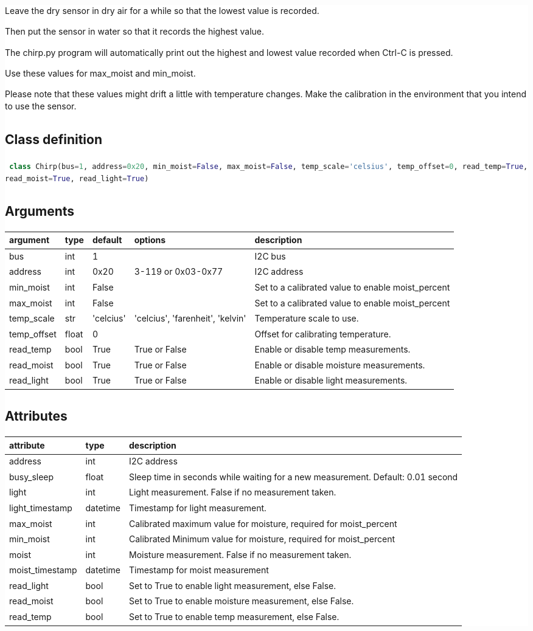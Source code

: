 Leave the dry sensor in dry air for a while so that the lowest value is recorded.


Then put the sensor in water so that it records the highest value.


The chirp.py program will automatically print out the highest and lowest value recorded when Ctrl-C is pressed.


Use these values for max_moist and min_moist.


Please note that these values might drift a little with temperature changes.
Make the calibration in the environment that you intend to use the sensor.

## Class definition

``` python 
 class Chirp(bus=1, address=0x20, min_moist=False, max_moist=False, temp_scale='celsius', temp_offset=0, read_temp=True, read_moist=True, read_light=True) 
```
## Arguments
| argument    | type | default | options | description |
|:-------------|:-----|:-----|:-----------------------|:-----|
| bus | int | 1 | | I2C bus|
| address | int | 0x20 | 3-119 or 0x03-0x77 | I2C address
| min_moist | int| False | | Set to a calibrated value to enable moist_percent |
| max_moist | int | False | | Set to a calibrated value to enable moist_percent
| temp_scale | str | 'celcius' | 'celcius', 'farenheit', 'kelvin' | Temperature scale to use. |
| temp_offset | float | 0 | | Offset for calibrating temperature.
| read_temp | bool | True | True or False | Enable or disable temp measurements.|
| read_moist | bool | True | True or False | Enable or disable moisture measurements. |
| read_light | bool | True |True or False | Enable or disable light measurements.


## Attributes


| attribute    | type | description             |
|:-------------|:-----|:------------------------|
| address | int | I2C address |
| busy_sleep | float | Sleep time in seconds while waiting for a new measurement. Default: 0.01 second |
| light | int | Light measurement. False if no measurement taken. |
| light_timestamp | datetime |Timestamp for light measurement. |
| max_moist | int | Calibrated maximum value for moisture, required for moist_percent |
| min_moist | int | Calibrated Minimum value for moisture, required for moist_percent |
| moist | int | Moisture measurement. False if no measurement taken. |
| moist_timestamp | datetime | Timestamp for moist measurement |
| read_light | bool | Set to True to enable light measurement, else False. |
| read_moist | bool | Set to True to enable moisture measurement, else False. |
| read_temp | bool | Set to True to enable temp measurement, else False. |
